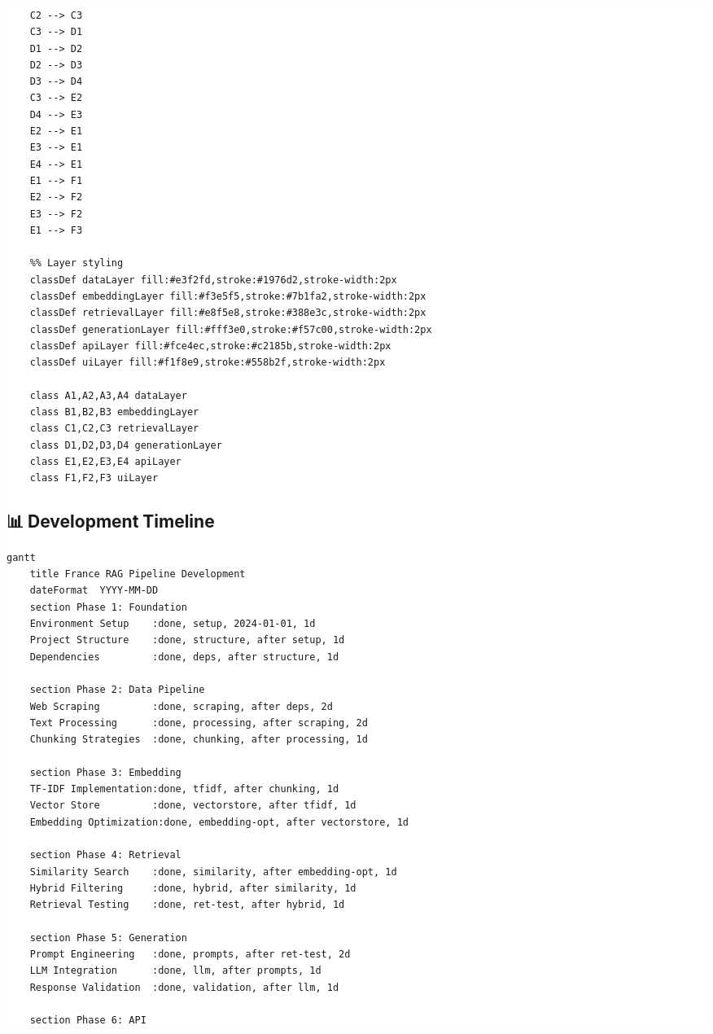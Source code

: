 ```mermaid
    C2 --> C3
    C3 --> D1
    D1 --> D2
    D2 --> D3
    D3 --> D4
    C3 --> E2
    D4 --> E3
    E2 --> E1
    E3 --> E1
    E4 --> E1
    E1 --> F1
    E2 --> F2
    E3 --> F2
    E1 --> F3
    
    %% Layer styling
    classDef dataLayer fill:#e3f2fd,stroke:#1976d2,stroke-width:2px
    classDef embeddingLayer fill:#f3e5f5,stroke:#7b1fa2,stroke-width:2px
    classDef retrievalLayer fill:#e8f5e8,stroke:#388e3c,stroke-width:2px
    classDef generationLayer fill:#fff3e0,stroke:#f57c00,stroke-width:2px
    classDef apiLayer fill:#fce4ec,stroke:#c2185b,stroke-width:2px
    classDef uiLayer fill:#f1f8e9,stroke:#558b2f,stroke-width:2px
    
    class A1,A2,A3,A4 dataLayer
    class B1,B2,B3 embeddingLayer
    class C1,C2,C3 retrievalLayer
    class D1,D2,D3,D4 generationLayer
    class E1,E2,E3,E4 apiLayer
    class F1,F2,F3 uiLayer
```

## 📊 Development Timeline

```mermaid
gantt
    title France RAG Pipeline Development
    dateFormat  YYYY-MM-DD
    section Phase 1: Foundation
    Environment Setup    :done, setup, 2024-01-01, 1d
    Project Structure    :done, structure, after setup, 1d
    Dependencies         :done, deps, after structure, 1d
    
    section Phase 2: Data Pipeline
    Web Scraping         :done, scraping, after deps, 2d
    Text Processing      :done, processing, after scraping, 2d
    Chunking Strategies  :done, chunking, after processing, 1d
    
    section Phase 3: Embedding
    TF-IDF Implementation:done, tfidf, after chunking, 1d
    Vector Store         :done, vectorstore, after tfidf, 1d
    Embedding Optimization:done, embedding-opt, after vectorstore, 1d
    
    section Phase 4: Retrieval
    Similarity Search    :done, similarity, after embedding-opt, 1d
    Hybrid Filtering     :done, hybrid, after similarity, 1d
    Retrieval Testing    :done, ret-test, after hybrid, 1d
    
    section Phase 5: Generation
    Prompt Engineering   :done, prompts, after ret-test, 2d
    LLM Integration      :done, llm, after prompts, 1d
    Response Validation  :done, validation, after llm, 1d
    
    section Phase 6: API
```